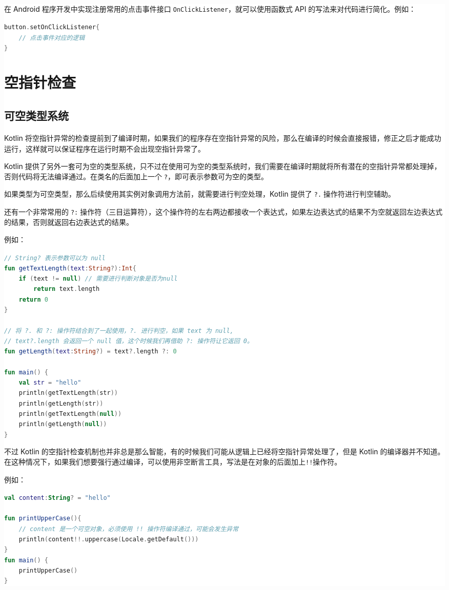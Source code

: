 在 Android 程序开发中实现注册常用的点击事件接口 `OnClickListener`，就可以使用函数式 API 的写法来对代码进行简化。例如：

```kotlin
button.setOnClickListener{
    // 点击事件对应的逻辑
}
```

# 空指针检查

## 可空类型系统

Kotlin 将空指针异常的检查提前到了编译时期，如果我们的程序存在空指针异常的风险，那么在编译的时候会直接报错，修正之后才能成功运行，这样就可以保证程序在运行时期不会出现空指针异常了。

Kotlin 提供了另外一套可为空的类型系统，只不过在使用可为空的类型系统时，我们需要在编译时期就将所有潜在的空指针异常都处理掉，否则代码将无法编译通过。在类名的后面加上一个 `?`，即可表示参数可为空的类型。

如果类型为可空类型，那么后续使用其实例对象调用方法前，就需要进行判空处理，Kotlin 提供了 `?.` 操作符进行判空辅助。

还有一个非常常用的 `?:` 操作符（三目运算符），这个操作符的左右两边都接收一个表达式，如果左边表达式的结果不为空就返回左边表达式的结果，否则就返回右边表达式的结果。

例如：

```kotlin
// String? 表示参数可以为 null
fun getTextLength(text:String?):Int{
    if (text != null) // 需要进行判断对象是否为null
        return text.length
    return 0
}

// 将 ?. 和 ?: 操作符结合到了一起使用，?. 进行判空，如果 text 为 null,
// text?.length 会返回一个 null 值，这个时候我们再借助 ?: 操作符让它返回 0。
fun getLength(text:String?) = text?.length ?: 0

fun main() {
    val str = "hello"
    println(getTextLength(str))
    println(getLength(str))
    println(getTextLength(null))
    println(getLength(null))
}
```

不过 Kotlin 的空指针检查机制也并非总是那么智能，有的时候我们可能从逻辑上已经将空指针异常处理了，但是 Kotlin 的编译器并不知道。在这种情况下，如果我们想要强行通过编译，可以使用非空断言工具，写法是在对象的后面加上`!!`操作符。

例如：

```kotlin
val content:String? = "hello"

fun printUpperCase(){
    // content 是一个可空对象，必须使用 !! 操作符编译通过，可能会发生异常
    println(content!!.uppercase(Locale.getDefault()))
}
fun main() {
    printUpperCase()
}
```
